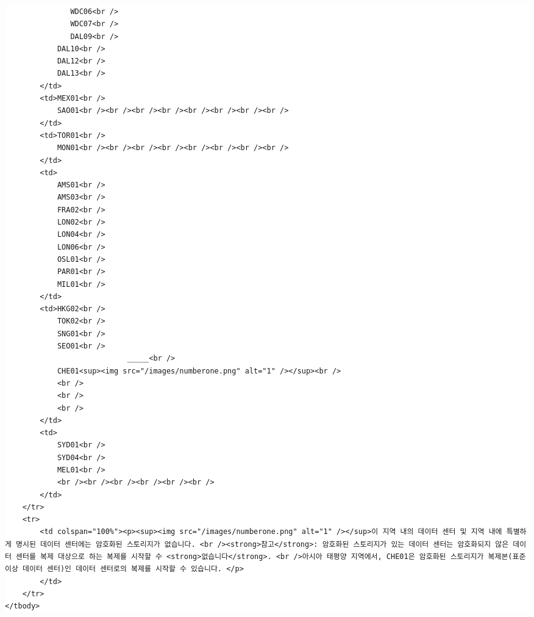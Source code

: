 			       WDC06<br />
			       WDC07<br />
			       DAL09<br />
				DAL10<br />
				DAL12<br />
				DAL13<br />
			</td>
			<td>MEX01<br />
				SAO01<br /><br /><br /><br /><br /><br /><br /><br />
			</td>
			<td>TOR01<br />
				MON01<br /><br /><br /><br /><br /><br /><br /><br />
			</td>
			<td>
				AMS01<br />
				AMS03<br />
				FRA02<br />
				LON02<br />
				LON04<br />
				LON06<br />
				OSL01<br />
				PAR01<br />
				MIL01<br />
			</td>
			<td>HKG02<br />
				TOK02<br />
				SNG01<br />
				SEO01<br />
                                _____<br />
				CHE01<sup><img src="/images/numberone.png" alt="1" /></sup><br />
				<br />
				<br />
				<br />
			</td>
			<td>
				SYD01<br />
				SYD04<br />
				MEL01<br />
				<br /><br /><br /><br /><br /><br />
			</td>
		</tr>
		<tr>
			<td colspan="100%"><p><sup><img src="/images/numberone.png" alt="1" /></sup>이 지역 내의 데이터 센터 및 지역 내에 특별하게 명시된 데이터 센터에는 암호화된 스토리지가 없습니다. <br /><strong>참고</strong>: 암호화된 스토리지가 있는 데이터 센터는 암호화되지 않은 데이터 센터를 복제 대상으로 하는 복제를 시작할 수 <strong>없습니다</strong>. <br />아시아 태평양 지역에서, CHE01은 암호화된 스토리지가 복제본(표준 이상 데이터 센터)인 데이터 센터로의 복제를 시작할 수 있습니다. </p>
			</td>
		</tr>
	</tbody>
</table>
 